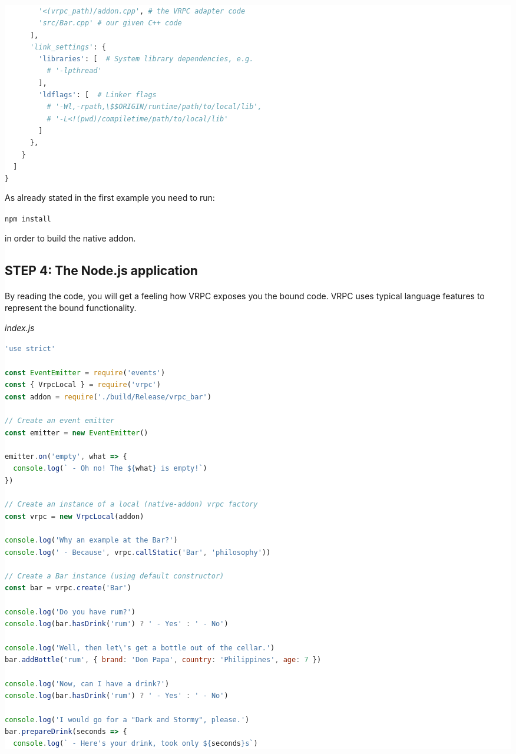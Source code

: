 ```python
        '<(vrpc_path)/addon.cpp', # the VRPC adapter code
        'src/Bar.cpp' # our given C++ code
      ],
      'link_settings': {
        'libraries': [  # System library dependencies, e.g.
          # '-lpthread'
        ],
        'ldflags': [  # Linker flags
          # '-Wl,-rpath,\$$ORIGIN/runtime/path/to/local/lib',
          # '-L<!(pwd)/compiletime/path/to/local/lib'
        ]
      },
    }
  ]
}
```

As already stated in the first example you need to run:
```bash
npm install
```
in order to build the native addon.

## STEP 4: The Node.js application

By reading the code, you will get a feeling how VRPC exposes you the bound
code. VRPC uses typical language features to represent the bound functionality.

*index.js*

```javascript
'use strict'

const EventEmitter = require('events')
const { VrpcLocal } = require('vrpc')
const addon = require('./build/Release/vrpc_bar')

// Create an event emitter
const emitter = new EventEmitter()

emitter.on('empty', what => {
  console.log(` - Oh no! The ${what} is empty!`)
})

// Create an instance of a local (native-addon) vrpc factory
const vrpc = new VrpcLocal(addon)

console.log('Why an example at the Bar?')
console.log(' - Because', vrpc.callStatic('Bar', 'philosophy'))

// Create a Bar instance (using default constructor)
const bar = vrpc.create('Bar')

console.log('Do you have rum?')
console.log(bar.hasDrink('rum') ? ' - Yes' : ' - No')

console.log('Well, then let\'s get a bottle out of the cellar.')
bar.addBottle('rum', { brand: 'Don Papa', country: 'Philippines', age: 7 })

console.log('Now, can I have a drink?')
console.log(bar.hasDrink('rum') ? ' - Yes' : ' - No')

console.log('I would go for a "Dark and Stormy", please.')
bar.prepareDrink(seconds => {
  console.log(` - Here's your drink, took only ${seconds}s`)
```